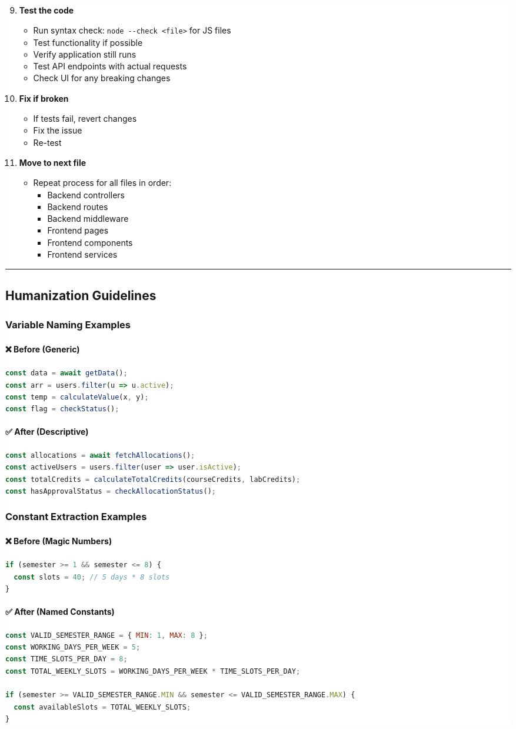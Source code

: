 9. **Test the code**
   - Run syntax check: `node --check <file>` for JS files
   - Test functionality if possible
   - Verify application still runs
   - Test API endpoints with actual requests
   - Check UI for any breaking changes

10. **Fix if broken**
    - If tests fail, revert changes
    - Fix the issue
    - Re-test

11. **Move to next file**
    - Repeat process for all files in order:
      - Backend controllers
      - Backend routes
      - Backend middleware
      - Frontend pages
      - Frontend components
      - Frontend services

---

## Humanization Guidelines

### Variable Naming Examples

#### ❌ Before (Generic)
```javascript
const data = await getData();
const arr = users.filter(u => u.active);
const temp = calculateValue(x, y);
const flag = checkStatus();
```

#### ✅ After (Descriptive)
```javascript
const allocations = await fetchAllocations();
const activeUsers = users.filter(user => user.isActive);
const totalCredits = calculateTotalCredits(courseCredits, labCredits);
const hasApprovalStatus = checkAllocationStatus();
```

### Constant Extraction Examples

#### ❌ Before (Magic Numbers)
```javascript
if (semester >= 1 && semester <= 8) {
  const slots = 40; // 5 days * 8 slots
}
```

#### ✅ After (Named Constants)
```javascript
const VALID_SEMESTER_RANGE = { MIN: 1, MAX: 8 };
const WORKING_DAYS_PER_WEEK = 5;
const TIME_SLOTS_PER_DAY = 8;
const TOTAL_WEEKLY_SLOTS = WORKING_DAYS_PER_WEEK * TIME_SLOTS_PER_DAY;

if (semester >= VALID_SEMESTER_RANGE.MIN && semester <= VALID_SEMESTER_RANGE.MAX) {
  const availableSlots = TOTAL_WEEKLY_SLOTS;
}
```
